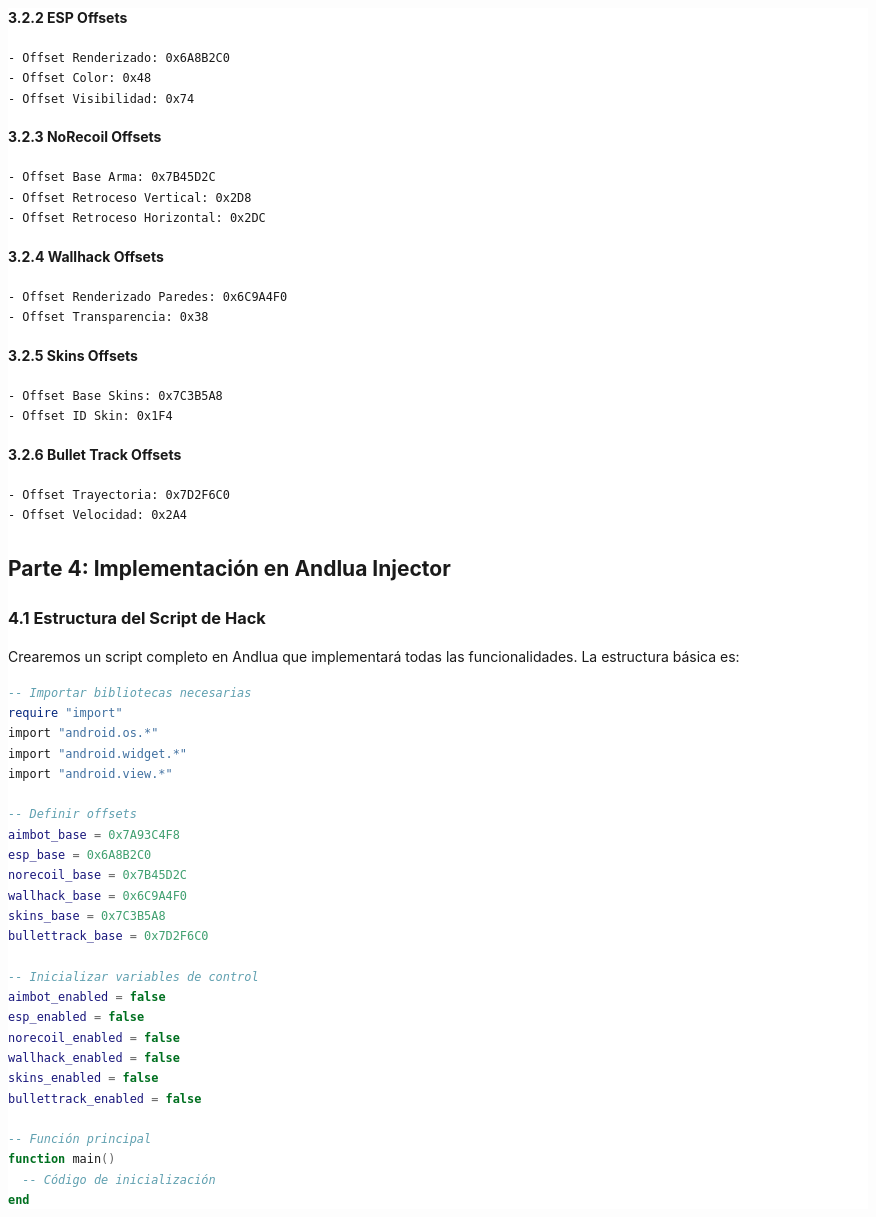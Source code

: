 #### 3.2.2 ESP Offsets
```
- Offset Renderizado: 0x6A8B2C0
- Offset Color: 0x48
- Offset Visibilidad: 0x74
```

#### 3.2.3 NoRecoil Offsets
```
- Offset Base Arma: 0x7B45D2C
- Offset Retroceso Vertical: 0x2D8
- Offset Retroceso Horizontal: 0x2DC
```

#### 3.2.4 Wallhack Offsets
```
- Offset Renderizado Paredes: 0x6C9A4F0
- Offset Transparencia: 0x38
```

#### 3.2.5 Skins Offsets
```
- Offset Base Skins: 0x7C3B5A8
- Offset ID Skin: 0x1F4
```

#### 3.2.6 Bullet Track Offsets
```
- Offset Trayectoria: 0x7D2F6C0
- Offset Velocidad: 0x2A4
```

## Parte 4: Implementación en Andlua Injector

### 4.1 Estructura del Script de Hack

Crearemos un script completo en Andlua que implementará todas las funcionalidades. La estructura básica es:

```lua
-- Importar bibliotecas necesarias
require "import"
import "android.os.*"
import "android.widget.*"
import "android.view.*"

-- Definir offsets
aimbot_base = 0x7A93C4F8
esp_base = 0x6A8B2C0
norecoil_base = 0x7B45D2C
wallhack_base = 0x6C9A4F0
skins_base = 0x7C3B5A8
bullettrack_base = 0x7D2F6C0

-- Inicializar variables de control
aimbot_enabled = false
esp_enabled = false
norecoil_enabled = false
wallhack_enabled = false
skins_enabled = false
bullettrack_enabled = false

-- Función principal
function main()
  -- Código de inicialización
end
```